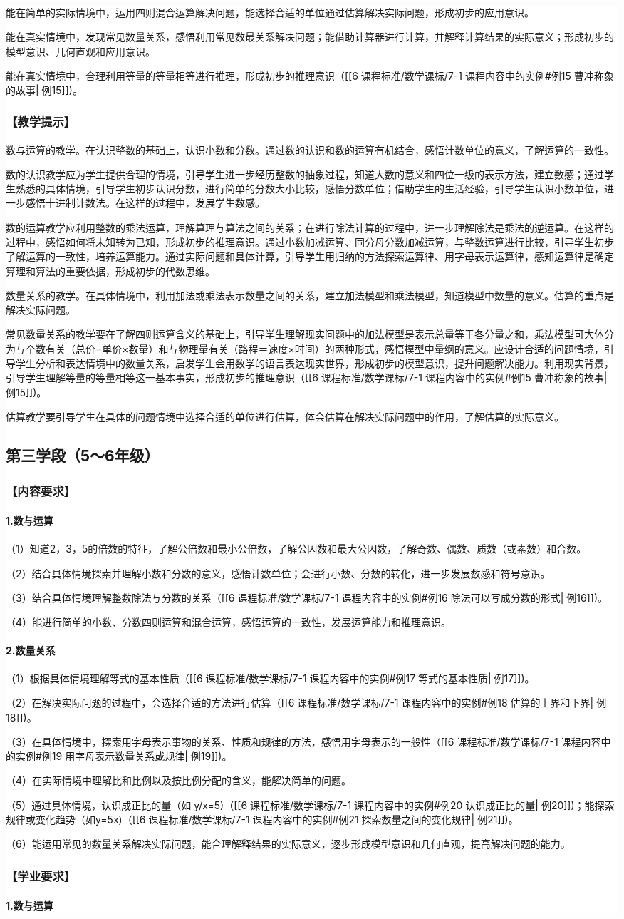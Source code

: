 能在简单的实际情境中，运用四则混合运算解决问题，能选择合适的单位通过估算解决实际问题，形成初步的应用意识。

能在真实情境中，发现常见数量关系，感悟利用常见数最关系解决问题；能借助计算器进行计算，并解释计算结果的实际意义；形成初步的模型意识、几何直观和应用意识。

能在真实情境中，合理利用等量的等量相等进行推理，形成初步的推理意识（[[6 课程标准/数学课标/7-1 课程内容中的实例#例15 曹冲称象的故事\| 例15]])。

### 【教学提示】 

数与运算的教学。在认识整数的基础上，认识小数和分数。通过数的认识和数的运算有机结合，感悟计数单位的意义，了解运算的一致性。

数的认识教学应为学生提供合理的情境，引导学生进一步经历整数的抽象过程，知道大数的意义和四位一级的表示方法，建立数感；通过学生熟悉的具体情境，引导学生初步认识分数，进行简单的分数大小比较，感悟分数单位；借助学生的生活经验，引导学生认识小数单位，进一步感悟十进制计数法。在这样的过程中，发展学生数感。

数的运算教学应利用整数的乘法运算，理解算理与算法之间的关系；在进行除法计算的过程中，进一步理解除法是乘法的逆运算。在这样的过程中，感悟如何将未知转为已知，形成初步的推理意识。通过小数加减运算、同分母分数加减运算，与整数运算进行比较，引导学生初步了解运算的一致性，培养运算能力。通过实际问题和具体计算，引导学生用归纳的方法探索运算律、用字母表示运算律，感知运算律是确定算理和算法的重要依据，形成初步的代数思维。

数量关系的教学。在具体情境中，利用加法或乘法表示数量之间的关系，建立加法模型和乘法模型，知道模型中数量的意义。估算的重点是解决实际问题。

常见数量关系的教学要在了解四则运算含义的基础上，引导学生理解现实问题中的加法模型是表示总量等于各分量之和，乘法模型可大体分为与个数有关（总价=单价×数量）和与物理量有关（路程＝速度×时间）的两种形式，感悟模型中量纲的意义。应设计合适的问题情境，引导学生分析和表达情境中的数量关系，启发学生会用数学的语言表达现实世界，形成初步的模型意识，提升问题解决能力。利用现实背景，引导学生理解等量的等量相等这一基本事实，形成初步的推理意识（[[6 课程标准/数学课标/7-1 课程内容中的实例#例15 曹冲称象的故事\| 例15]])。

估算教学要引导学生在具体的问题情境中选择合适的单位进行估算，体会估算在解决实际问题中的作用，了解估算的实际意义。

## 第三学段（5〜6年级）

### 【内容要求】

#### 1.数与运算

（1）知道2，3，5的倍数的特征，了解公倍数和最小公倍数，了解公因数和最大公因数，了解奇数、偶数、质数（或素数）和合数。

（2）结合具体情境探索并理解小数和分数的意义，感悟计数单位；会进行小数、分数的转化，进一步发展数感和符号意识。

（3）结合具体情境理解整数除法与分数的关系（[[6 课程标准/数学课标/7-1 课程内容中的实例#例16 除法可以写成分数的形式\| 例16]])。

（4）能进行简单的小数、分数四则运算和混合运算，感悟运算的一致性，发展运算能力和推理意识。

#### 2.数量关系

（1）根据具体情境理解等式的基本性质（[[6 课程标准/数学课标/7-1 课程内容中的实例#例17 等式的基本性质\| 例17]])。

（2）在解决实际问题的过程中，会选择合适的方法进行估算（[[6 课程标准/数学课标/7-1 课程内容中的实例#例18 估算的上界和下界\| 例18]])。

（3）在具体情境中，探索用字母表示事物的关系、性质和规律的方法，感悟用字母表示的一般性（[[6 课程标准/数学课标/7-1 课程内容中的实例#例19 用字母表示数量关系或规律\| 例19]])。

（4）在实际情境中理解比和比例以及按比例分配的含义，能解决简单的问题。

（5）通过具体情境，认识成正比的量（如 y/x=5)（[[6 课程标准/数学课标/7-1 课程内容中的实例#例20 认识成正比的量\| 例20]])；能探索规律或变化趋势（如y=5x)（[[6 课程标准/数学课标/7-1 课程内容中的实例#例21 探索数量之间的变化规律\| 例21]])。

（6）能运用常见的数量关系解决实际问题，能合理解释结果的实际意义，逐步形成模型意识和几何直观，提高解决问题的能力。

### 【学业要求】

#### 1.数与运算
